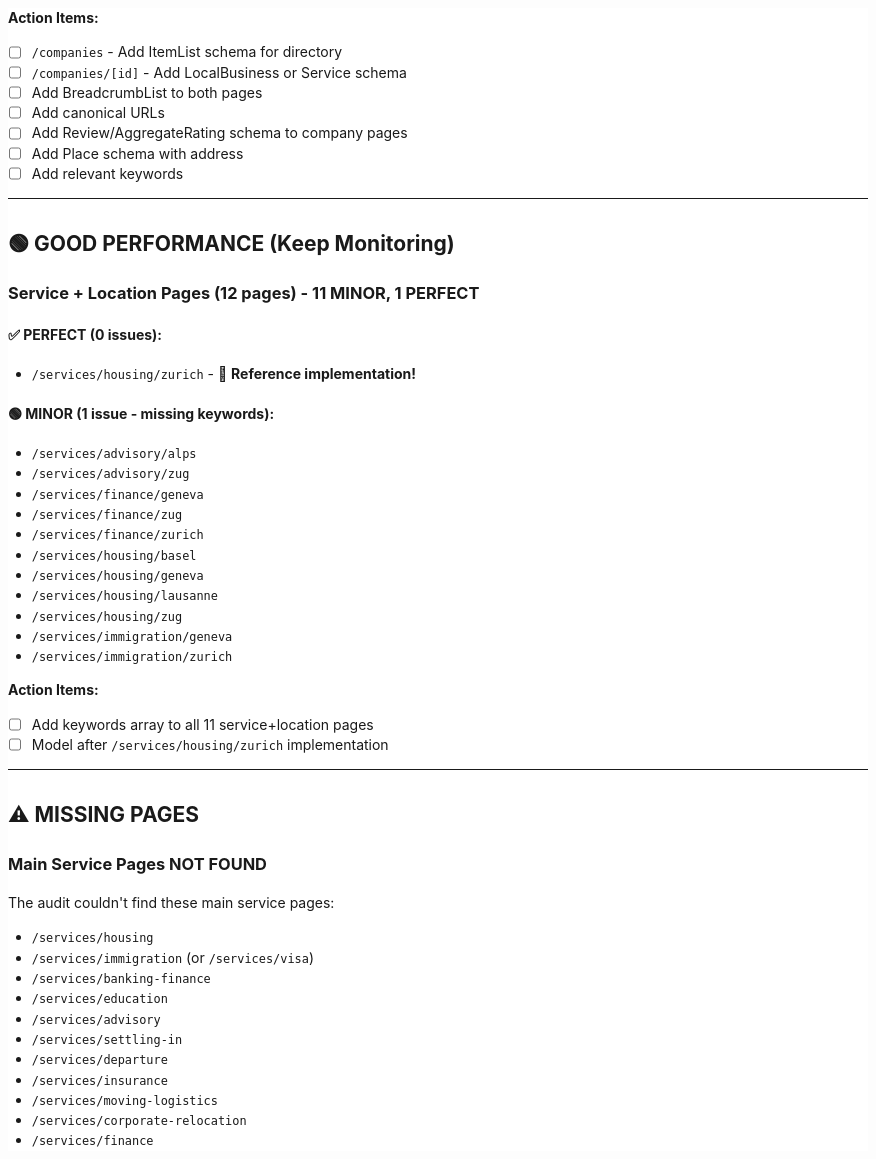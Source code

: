 **Action Items:**
- [ ] `/companies` - Add ItemList schema for directory
- [ ] `/companies/[id]` - Add LocalBusiness or Service schema
- [ ] Add BreadcrumbList to both pages
- [ ] Add canonical URLs
- [ ] Add Review/AggregateRating schema to company pages
- [ ] Add Place schema with address
- [ ] Add relevant keywords

---

## 🟢 GOOD PERFORMANCE (Keep Monitoring)

### Service + Location Pages (12 pages) - 11 MINOR, 1 PERFECT

#### ✅ PERFECT (0 issues):
- `/services/housing/zurich` - 🎉 **Reference implementation!**

#### 🟢 MINOR (1 issue - missing keywords):
- `/services/advisory/alps`
- `/services/advisory/zug`
- `/services/finance/geneva`
- `/services/finance/zug`
- `/services/finance/zurich`
- `/services/housing/basel`
- `/services/housing/geneva`
- `/services/housing/lausanne`
- `/services/housing/zug`
- `/services/immigration/geneva`
- `/services/immigration/zurich`

**Action Items:**
- [ ] Add keywords array to all 11 service+location pages
- [ ] Model after `/services/housing/zurich` implementation

---

## ⚠️ MISSING PAGES

### Main Service Pages NOT FOUND
The audit couldn't find these main service pages:
- `/services/housing`
- `/services/immigration` (or `/services/visa`)
- `/services/banking-finance`
- `/services/education`
- `/services/advisory`
- `/services/settling-in`
- `/services/departure`
- `/services/insurance`
- `/services/moving-logistics`
- `/services/corporate-relocation`
- `/services/finance`
